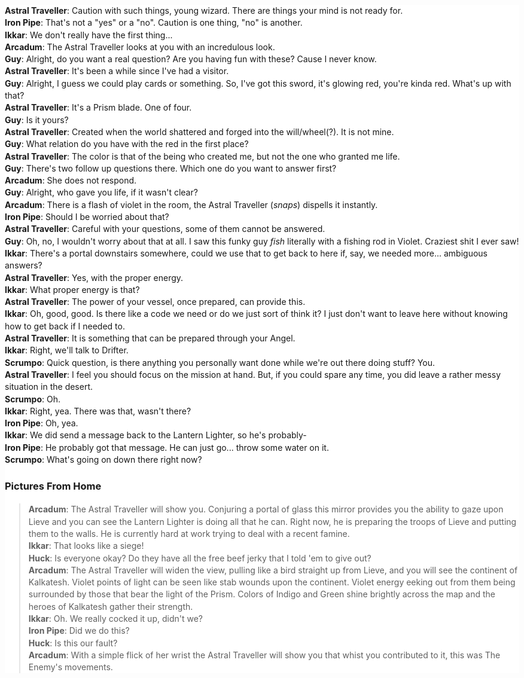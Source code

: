 **Astral Traveller**: Caution with such things, young wizard. There are things your mind is not ready for.<br>
**Iron Pipe**: That's not a "yes" or a "no". Caution is one thing, "no" is another.<br>
**Ikkar**: We don't really have the first thing...<br>
**Arcadum**: The Astral Traveller looks at you with an incredulous look.<br>
**Guy**: Alright, do you want a real question? Are you having fun with these? Cause I never know.<br>
**Astral Traveller**: It's been a while since I've had a visitor.<br>
**Guy**: Alright, I guess we could play cards or something. So, I've got this sword, it's glowing red, you're kinda red. What's up with that?<br>
**Astral Traveller**: It's a Prism blade. One of four.<br>
**Guy**: Is it yours?<br>
**Astral Traveller**: Created when the world shattered and forged into the will/wheel(?). It is not mine.<br>
**Guy**: What relation do you have with the red in the first place?<br>
**Astral Traveller**: The color is that of the being who created me, but not the one who granted me life.<br>
**Guy**: There's two follow up questions there. Which one do you want to answer first?<br>
**Arcadum**: She does not respond.<br>
**Guy**: Alright, who gave you life, if it wasn't clear?<br>
**Arcadum**: There is a flash of violet in the room, the Astral Traveller (*snaps*) dispells it instantly.<br>
**Iron Pipe**: Should I be worried about that?<br>
**Astral Traveller**: Careful with your questions, some of them cannot be answered.<br>
**Guy**: Oh, no, I wouldn't worry about that at all. I saw this funky guy *fish* literally with a fishing rod in Violet. Craziest shit I ever saw!<br>
**Ikkar**: There's a portal downstairs somewhere, could we use that to get back to here if, say, we needed more... ambiguous answers?<br>
**Astral Traveller**: Yes, with the proper energy.<br>
**Ikkar**: What proper energy is that?<br>
**Astral Traveller**: The power of your vessel, once prepared, can provide this.<br>
**Ikkar**: Oh, good, good. Is there like a code we need or do we just sort of think it? I just don't want to leave here without knowing how to get back if I needed to.<br>
**Astral Traveller**: It is something that can be prepared through your Angel.<br>
**Ikkar**: Right, we'll talk to Drifter.<br>
**Scrumpo**: Quick question, is there anything you personally want done while we're out there doing stuff? You.<br>
**Astral Traveller**: I feel you should focus on the mission at hand. But, if you could spare any time, you did leave a rather messy situation in the desert.<br>
**Scrumpo**: Oh.<br>
**Ikkar**: Right, yea. There was that, wasn't there?<br>
**Iron Pipe**: Oh, yea.<br>
**Ikkar**: We did send a message back to the Lantern Lighter, so he's probably-<br>
**Iron Pipe**: He probably got that message. He can just go... throw some water on it.<br>
**Scrumpo**: What's going on down there right now?

### Pictures From Home

> **Arcadum**: The Astral Traveller will show you. Conjuring a portal of glass this mirror provides you the ability to gaze upon Lieve and you can see the Lantern Lighter is doing all that he can. Right now, he is preparing the troops of Lieve and putting them to the walls. He is currently hard at work trying to deal with a recent famine.<br>
**Ikkar**: That looks like a siege!<br>
**Huck**: Is everyone okay? Do they have all the free beef jerky that I told 'em to give out?<br>
**Arcadum**: The Astral Traveller will widen the view, pulling like a bird straight up from Lieve, and you will see the continent of Kalkatesh. Violet points of light can be seen like stab wounds upon the continent. Violet energy eeking out from them being surrounded by those that bear the light of the Prism. Colors of Indigo and Green shine brightly across the map and the heroes of Kalkatesh gather their strength.<br>
**Ikkar**: Oh. We really cocked it up, didn't we?<br>
**Iron Pipe**: Did we do this?<br>
**Huck**: Is this our fault?<br>
**Arcadum**: With a simple flick of her wrist the Astral Traveller will show you that whist you contributed to it, this was The Enemy's movements.<br>